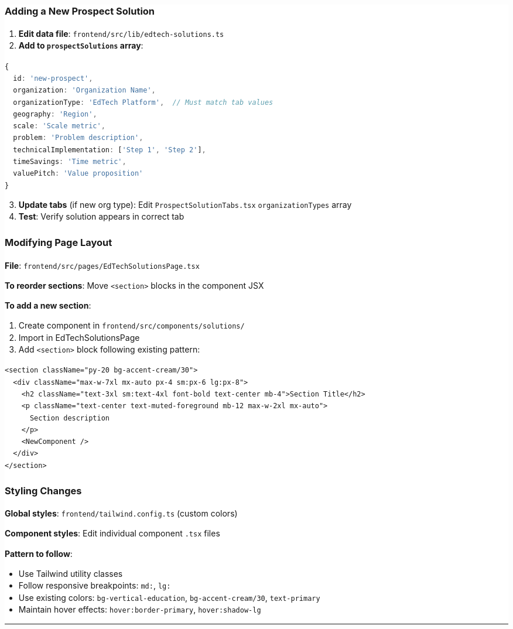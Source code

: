 ### Adding a New Prospect Solution

1. **Edit data file**: `frontend/src/lib/edtech-solutions.ts`
2. **Add to `prospectSolutions` array**:
```typescript
{
  id: 'new-prospect',
  organization: 'Organization Name',
  organizationType: 'EdTech Platform',  // Must match tab values
  geography: 'Region',
  scale: 'Scale metric',
  problem: 'Problem description',
  technicalImplementation: ['Step 1', 'Step 2'],
  timeSavings: 'Time metric',
  valuePitch: 'Value proposition'
}
```
3. **Update tabs** (if new org type): Edit `ProspectSolutionTabs.tsx` `organizationTypes` array
4. **Test**: Verify solution appears in correct tab

### Modifying Page Layout

**File**: `frontend/src/pages/EdTechSolutionsPage.tsx`

**To reorder sections**: Move `<section>` blocks in the component JSX

**To add a new section**:
1. Create component in `frontend/src/components/solutions/`
2. Import in EdTechSolutionsPage
3. Add `<section>` block following existing pattern:
```tsx
<section className="py-20 bg-accent-cream/30">
  <div className="max-w-7xl mx-auto px-4 sm:px-6 lg:px-8">
    <h2 className="text-3xl sm:text-4xl font-bold text-center mb-4">Section Title</h2>
    <p className="text-center text-muted-foreground mb-12 max-w-2xl mx-auto">
      Section description
    </p>
    <NewComponent />
  </div>
</section>
```

### Styling Changes

**Global styles**: `frontend/tailwind.config.ts` (custom colors)

**Component styles**: Edit individual component `.tsx` files

**Pattern to follow**:
- Use Tailwind utility classes
- Follow responsive breakpoints: `md:`, `lg:`
- Use existing colors: `bg-vertical-education`, `bg-accent-cream/30`, `text-primary`
- Maintain hover effects: `hover:border-primary`, `hover:shadow-lg`

---